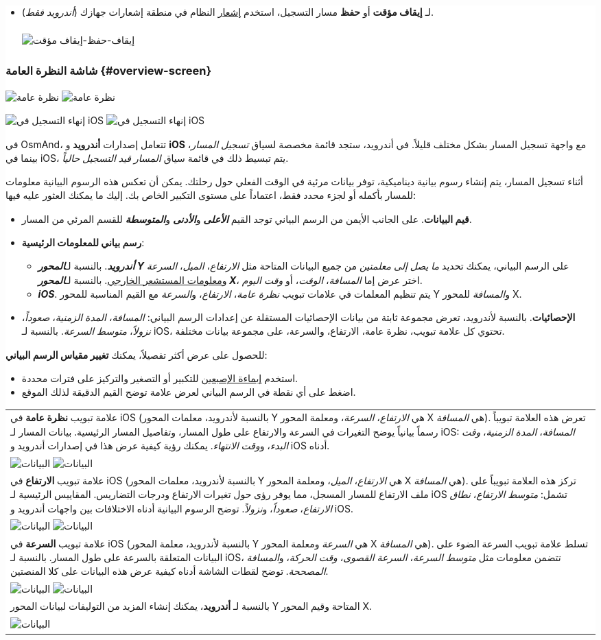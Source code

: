 - (*أندرويد فقط*) لـ **إيقاف مؤقت** أو **حفظ** مسار التسجيل، استخدم [إشعار](#notifications) النظام في منطقة إشعارات جهازك.<br/><br/> ![إيقاف-حفظ-إيقاف مؤقت](@site/static/img/plugins/trip-recording/stop-save-pause_andr.png)


### شاشة النظرة العامة {#overview-screen}

<Tabs groupId="operating-systems" queryString="current-os">

<TabItem value="android" label="أندرويد">

![نظرة عامة](@site/static/img/plugins/trip-recording/overview_screen_graphs_andr.png) ![نظرة عامة](@site/static/img/plugins/trip-recording/overview_screen_graphs_1_andr.png)

</TabItem>

<TabItem value="ios" label="iOS">

![إنهاء التسجيل في iOS](@site/static/img/plugins/trip-recording/start_rec_ios_3.png) ![إنهاء التسجيل في iOS](@site/static/img/plugins/trip-recording/overview_screen_graphs_1_ios.png)

</TabItem>

</Tabs>

في OsmAnd، تتعامل إصدارات **أندرويد** و **iOS** مع واجهة تسجيل المسار بشكل مختلف قليلاً. في أندرويد، ستجد قائمة مخصصة لسياق *تسجيل المسار*، بينما في iOS، يتم تبسيط ذلك في قائمة سياق *المسار قيد التسجيل حالياً*.

أثناء تسجيل المسار، يتم إنشاء رسوم بيانية ديناميكية، توفر بيانات مرئية في الوقت الفعلي حول رحلتك. يمكن أن تعكس هذه الرسوم البيانية معلومات للمسار بأكمله أو لجزء محدد فقط، اعتماداً على مستوى التكبير الخاص بك.
إليك ما يمكنك العثور عليه فيها:

- **قيم البيانات**. على الجانب الأيمن من الرسم البياني توجد القيم ***الأعلى*** و***الأدنى*** و***المتوسطة*** للقسم المرئي من المسار.

- **رسم بياني للمعلومات الرئيسية**:
    - ***أندرويد***. بالنسبة لـ***المحور Y*** على الرسم البياني، يمكنك تحديد *ما يصل إلى معلمتين* من جميع البيانات المتاحة مثل *الارتفاع*، *الميل*، *السرعة* و[معلومات المستشعر الخارجي](../plugins/external-sensors.md#trip-recording). بالنسبة لـ***المحور X***، اختر عرض إما *المسافة*، *الوقت*، أو *وقت اليوم*.
    - ***iOS***. يتم تنظيم المعلمات في علامات تبويب *نظرة عامة*، *الارتفاع*، و*السرعة* مع القيم المناسبة للمحور Y و*المسافة* للمحور X.

- **الإحصائيات**. بالنسبة لأندرويد، تعرض مجموعة ثابتة من بيانات الإحصائيات المستقلة عن إعدادات الرسم البياني: *المسافة*، *المدة الزمنية*، *صعوداً*، *نزولاً*، *متوسط السرعة*. بالنسبة لـ iOS، تحتوي كل علامة تبويب، نظرة عامة، الارتفاع، والسرعة، على مجموعة بيانات مختلفة.

للحصول على عرض أكثر تفصيلاً، يمكنك **تغيير مقياس الرسم البياني**:

- استخدم [إيماءة الإصبعين](../map/interact-with-map.md#gestures) للتكبير أو التصغير والتركيز على فترات محددة.
- اضغط على أي نقطة في الرسم البياني لعرض علامة توضح القيم الدقيقة لذلك الموقع.

| |
| ------------- |
| علامة تبويب **نظرة عامة** في iOS (بالنسبة لأندرويد، معلمات المحور Y هي *الارتفاع*، *السرعة*، ومعلمة المحور X هي *المسافة*). تعرض هذه العلامة تبويباً رسماً بيانياً يوضح التغيرات في السرعة والارتفاع على طول المسار، وتفاصيل المسار الرئيسية. بيانات المسار لـ iOS: *المسافة*، *المدة الزمنية*، *وقت البدء*، و*وقت الانتهاء*. يمكنك رؤية كيفية عرض هذا في إصدارات أندرويد و iOS أدناه. |
| ![البيانات](@site/static/img/plugins/trip-recording/graph_overview_andr.png) ![البيانات](@site/static/img/plugins/trip-recording/graph_overview_ios.png) |
| علامة تبويب **الارتفاع** في iOS (بالنسبة لأندرويد، معلمات المحور Y هي *الارتفاع*، *الميل*، ومعلمة المحور X هي *المسافة*). تركز هذه العلامة تبويباً على ملف الارتفاع للمسار المسجل، مما يوفر رؤى حول تغيرات الارتفاع ودرجات التضاريس. المقاييس الرئيسية لـ iOS تشمل: *متوسط الارتفاع*، *نطاق الارتفاع*، *صعوداً*، و*نزولاً*. توضح الرسوم البيانية أدناه الاختلافات بين واجهات أندرويد و iOS. |
| ![البيانات](@site/static/img/plugins/trip-recording/graph_altitude_andr.png) ![البيانات](@site/static/img/plugins/trip-recording/graph_altitude_ios.png) |
| علامة تبويب **السرعة** في iOS (بالنسبة لأندرويد، معلمة المحور Y هي *السرعة* ومعلمة المحور X هي *المسافة*). تسلط علامة تبويب السرعة الضوء على البيانات المتعلقة بالسرعة على طول المسار. بالنسبة لـ iOS، تتضمن معلومات مثل *متوسط السرعة*، *السرعة القصوى*، *وقت الحركة*، و*المسافة المصححة*. توضح لقطات الشاشة أدناه كيفية عرض هذه البيانات على كلا المنصتين. |
| ![البيانات](@site/static/img/plugins/trip-recording/graph_speed_andr.png) ![البيانات](@site/static/img/plugins/trip-recording/graph_speed_ios.png) |
| بالنسبة لـ **أندرويد**، يمكنك إنشاء المزيد من التوليفات لبيانات المحور Y المتاحة وقيم المحور X. |
| ![البيانات](@site/static/img/plugins/trip-recording/graph_y-x-combinations_andr.png) |
